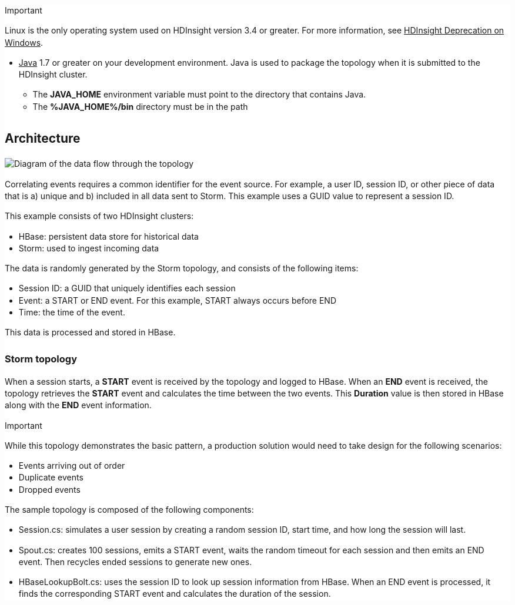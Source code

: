   > [!IMPORTANT]
  > Linux is the only operating system used on HDInsight version 3.4 or greater. For more information, see [HDInsight Deprecation on Windows](hdinsight-component-versioning.md#hdi-version-32-and-33-nearing-deprecation-date).

* [Java](https://java.com) 1.7 or greater on your development environment. Java is used to package the topology when it is submitted to the HDInsight cluster.

  * The **JAVA_HOME** environment variable must point to the directory that contains Java.
  * The **%JAVA_HOME%/bin** directory must be in the path

## Architecture

![Diagram of the data flow through the topology](./media/hdinsight-storm-correlation-topology/correlationtopology.png)

Correlating events requires a common identifier for the event source. For example, a user ID, session ID, or other piece of data that is a) unique and b) included in all data sent to Storm. This example uses a GUID value to represent a session ID.

This example consists of two HDInsight clusters:

* HBase: persistent data store for historical data
* Storm: used to ingest incoming data

The data is randomly generated by the Storm topology, and consists of the following items:

* Session ID: a GUID that uniquely identifies each session
* Event: a START or END event. For this example, START always occurs before END
* Time: the time of the event.

This data is processed and stored in HBase.

### Storm topology

When a session starts, a **START** event is received by the topology and logged to HBase. When an **END** event is received, the topology retrieves the **START** event and calculates the time between the two events. This **Duration** value is then stored in HBase along with the **END** event information.

> [!IMPORTANT]
> While this topology demonstrates the basic pattern, a production solution would need to take design for the following scenarios:
> 
> * Events arriving out of order
> * Duplicate events
> * Dropped events

The sample topology is composed of the following components:

* Session.cs: simulates a user session by creating a random session ID, start time, and how long the session will last.

* Spout.cs: creates 100 sessions, emits a START event, waits the random timeout for each session and then emits an END event. Then recycles ended sessions to generate new ones.

* HBaseLookupBolt.cs: uses the session ID to look up session information from HBase. When an END event is processed, it finds the corresponding START event and calculates the duration of the session.
